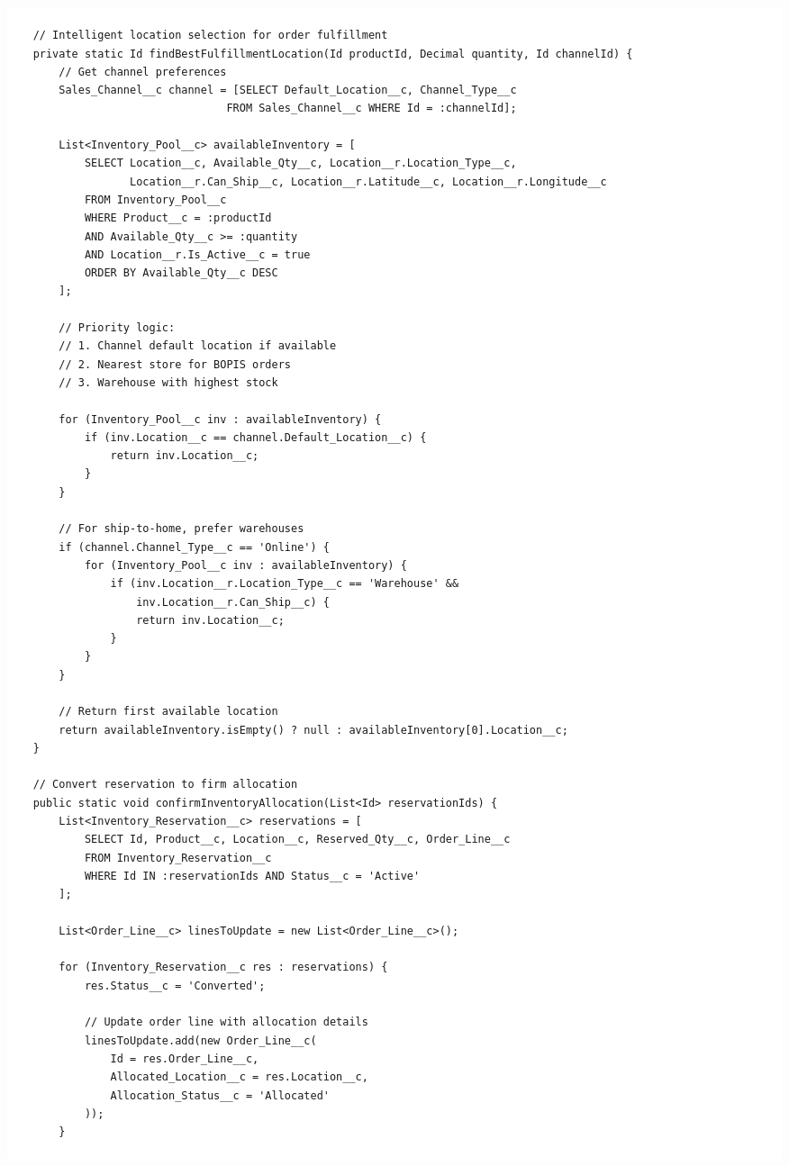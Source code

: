 ```apex
    
    // Intelligent location selection for order fulfillment
    private static Id findBestFulfillmentLocation(Id productId, Decimal quantity, Id channelId) {
        // Get channel preferences
        Sales_Channel__c channel = [SELECT Default_Location__c, Channel_Type__c 
                                  FROM Sales_Channel__c WHERE Id = :channelId];
        
        List<Inventory_Pool__c> availableInventory = [
            SELECT Location__c, Available_Qty__c, Location__r.Location_Type__c,
                   Location__r.Can_Ship__c, Location__r.Latitude__c, Location__r.Longitude__c
            FROM Inventory_Pool__c 
            WHERE Product__c = :productId 
            AND Available_Qty__c >= :quantity
            AND Location__r.Is_Active__c = true
            ORDER BY Available_Qty__c DESC
        ];
        
        // Priority logic:
        // 1. Channel default location if available
        // 2. Nearest store for BOPIS orders
        // 3. Warehouse with highest stock
        
        for (Inventory_Pool__c inv : availableInventory) {
            if (inv.Location__c == channel.Default_Location__c) {
                return inv.Location__c;
            }
        }
        
        // For ship-to-home, prefer warehouses
        if (channel.Channel_Type__c == 'Online') {
            for (Inventory_Pool__c inv : availableInventory) {
                if (inv.Location__r.Location_Type__c == 'Warehouse' && 
                    inv.Location__r.Can_Ship__c) {
                    return inv.Location__c;
                }
            }
        }
        
        // Return first available location
        return availableInventory.isEmpty() ? null : availableInventory[0].Location__c;
    }
    
    // Convert reservation to firm allocation
    public static void confirmInventoryAllocation(List<Id> reservationIds) {
        List<Inventory_Reservation__c> reservations = [
            SELECT Id, Product__c, Location__c, Reserved_Qty__c, Order_Line__c
            FROM Inventory_Reservation__c 
            WHERE Id IN :reservationIds AND Status__c = 'Active'
        ];
        
        List<Order_Line__c> linesToUpdate = new List<Order_Line__c>();
        
        for (Inventory_Reservation__c res : reservations) {
            res.Status__c = 'Converted';
            
            // Update order line with allocation details
            linesToUpdate.add(new Order_Line__c(
                Id = res.Order_Line__c,
                Allocated_Location__c = res.Location__c,
                Allocation_Status__c = 'Allocated'
            ));
        }
        
```